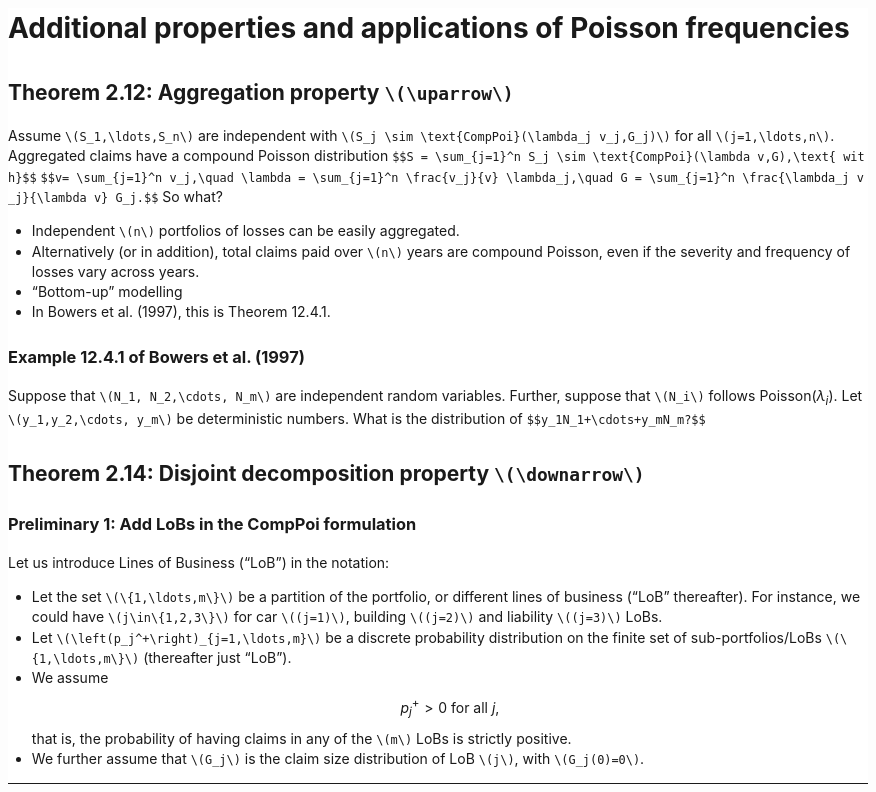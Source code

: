 # Additional properties and applications of Poisson frequencies

## Theorem 2.12: Aggregation property `\(\uparrow\)`

Assume `\(S_1,\ldots,S_n\)` are independent with `\(S_j \sim \text{CompPoi}(\lambda_j v_j,G_j)\)` for all `\(j=1,\ldots,n\)`. Aggregated claims have a compound Poisson distribution
`$$S = \sum_{j=1}^n S_j \sim \text{CompPoi}(\lambda v,G),\text{ with}$$`
`$$v= \sum_{j=1}^n v_j,\quad \lambda = \sum_{j=1}^n \frac{v_j}{v} \lambda_j,\quad G = \sum_{j=1}^n \frac{\lambda_j v_j}{\lambda v} G_j.$$`
So what?

- Independent `\(n\)` portfolios of losses can be easily aggregated.
- Alternatively (or in addition), total claims paid over `\(n\)` years are compound Poisson, even if the severity and frequency of losses vary across years.
- “Bottom-up” modelling
- In Bowers et al. (1997), this is Theorem 12.4.1.












### Example 12.4.1 of Bowers et al. (1997)

Suppose that `\(N_1, N_2,\cdots, N_m\)` are independent random variables. Further, suppose that `\(N_i\)` follows Poisson($\lambda_i$). Let `\(y_1,y_2,\cdots, y_m\)` be deterministic numbers. What is the distribution of
`$$y_1N_1+\cdots+y_mN_m?$$`

## Theorem 2.14: Disjoint decomposition property `\(\downarrow\)`

### Preliminary 1: Add LoBs in the CompPoi formulation

Let us introduce Lines of Business (“LoB”) in the notation:

- Let the set `\(\{1,\ldots,m\}\)` be a partition of the portfolio, or different lines of business (“LoB” thereafter). For instance, we could have `\(j\in\{1,2,3\}\)` for car `\((j=1)\)`, building `\((j=2)\)` and liability `\((j=3)\)` LoBs.
- Let `\(\left(p_j^+\right)_{j=1,\ldots,m}\)` be a discrete probability distribution on the finite set of sub-portfolios/LoBs `\(\{1,\ldots,m\}\)` (thereafter just “LoB”).
- We assume
  $$ p_j^+ >0 \text{ for all }j,$$
  that is, the probability of having claims in any of the `\(m\)` LoBs is strictly positive.
- We further assume that `\(G_j\)` is the claim size distribution of LoB `\(j\)`, with `\(G_j(0)=0\)`.

------------------------------------------------------------------------
